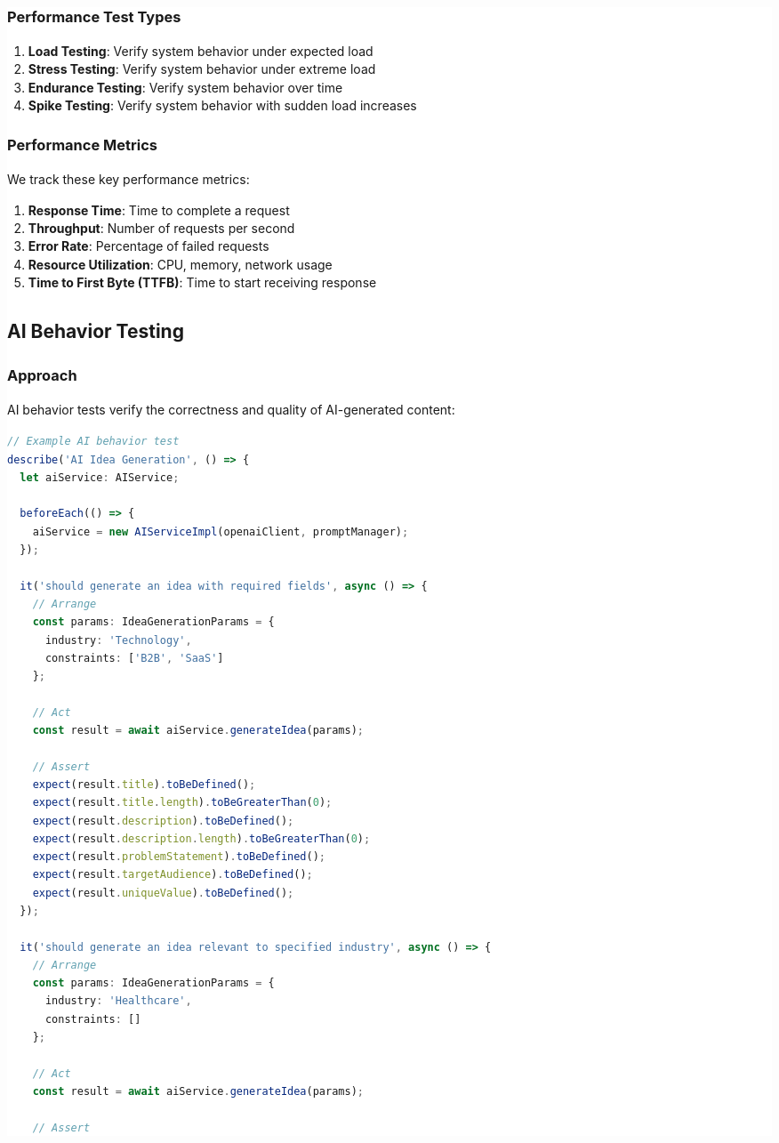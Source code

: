 
### Performance Test Types

1. **Load Testing**: Verify system behavior under expected load
2. **Stress Testing**: Verify system behavior under extreme load
3. **Endurance Testing**: Verify system behavior over time
4. **Spike Testing**: Verify system behavior with sudden load increases

### Performance Metrics

We track these key performance metrics:

1. **Response Time**: Time to complete a request
2. **Throughput**: Number of requests per second
3. **Error Rate**: Percentage of failed requests
4. **Resource Utilization**: CPU, memory, network usage
5. **Time to First Byte (TTFB)**: Time to start receiving response

## AI Behavior Testing

### Approach

AI behavior tests verify the correctness and quality of AI-generated content:

```typescript
// Example AI behavior test
describe('AI Idea Generation', () => {
  let aiService: AIService;
  
  beforeEach(() => {
    aiService = new AIServiceImpl(openaiClient, promptManager);
  });
  
  it('should generate an idea with required fields', async () => {
    // Arrange
    const params: IdeaGenerationParams = {
      industry: 'Technology',
      constraints: ['B2B', 'SaaS']
    };
    
    // Act
    const result = await aiService.generateIdea(params);
    
    // Assert
    expect(result.title).toBeDefined();
    expect(result.title.length).toBeGreaterThan(0);
    expect(result.description).toBeDefined();
    expect(result.description.length).toBeGreaterThan(0);
    expect(result.problemStatement).toBeDefined();
    expect(result.targetAudience).toBeDefined();
    expect(result.uniqueValue).toBeDefined();
  });
  
  it('should generate an idea relevant to specified industry', async () => {
    // Arrange
    const params: IdeaGenerationParams = {
      industry: 'Healthcare',
      constraints: []
    };
    
    // Act
    const result = await aiService.generateIdea(params);
    
    // Assert
```